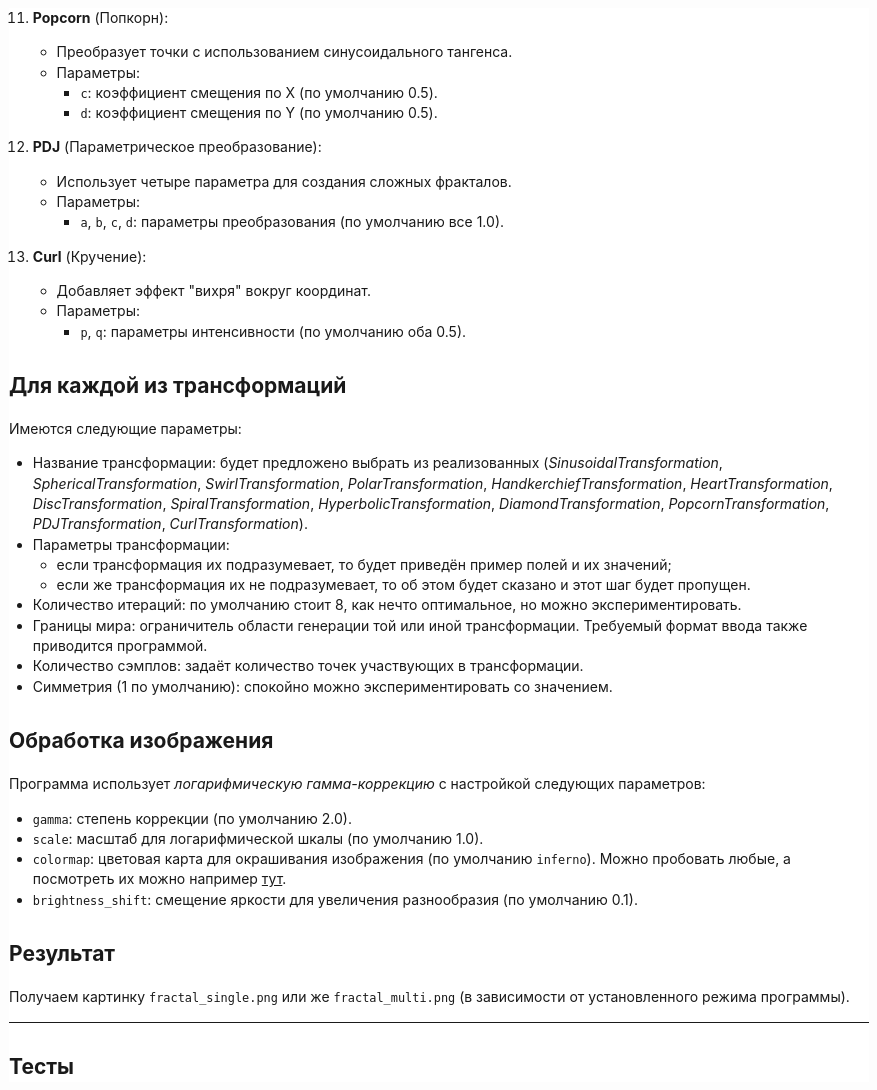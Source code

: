 11. **Popcorn** (Попкорн):
    - Преобразует точки с использованием синусоидального тангенса.
    - Параметры:
      - `c`: коэффициент смещения по X (по умолчанию 0.5).
      - `d`: коэффициент смещения по Y (по умолчанию 0.5).

12. **PDJ** (Параметрическое преобразование):
    - Использует четыре параметра для создания сложных фракталов.
    - Параметры:
      - `a`, `b`, `c`, `d`: параметры преобразования (по умолчанию все 1.0).

13. **Curl** (Кручение):
    - Добавляет эффект "вихря" вокруг координат.
    - Параметры:
      - `p`, `q`: параметры интенсивности (по умолчанию оба 0.5).
      
## Для каждой из трансформаций

Имеются следующие параметры:
- Название трансформации: будет предложено выбрать из реализованных (*SinusoidalTransformation*, *SphericalTransformation*, *SwirlTransformation*, *PolarTransformation*, *HandkerchiefTransformation*, *HeartTransformation*, *DiscTransformation*, *SpiralTransformation*, *HyperbolicTransformation*, *DiamondTransformation*, *PopcornTransformation*, *PDJTransformation*, *CurlTransformation*).
- Параметры трансформации: 
  - если трансформация их подразумевает, то будет приведён пример полей и их значений;
  - если же трансформация их не подразумевает, то об этом будет сказано и этот шаг будет пропущен.
- Количество итераций: по умолчанию стоит 8, как нечто оптимальное, но можно экспериментировать.
- Границы мира: ограничитель области генерации той или иной трансформации. Требуемый формат ввода также приводится программой.
- Количество сэмплов: задаёт количество точек участвующих в трансформации.
- Симметрия (1 по умолчанию): спокойно можно экспериментировать со значением.

## Обработка изображения

Программа использует *логарифмическую гамма-коррекцию* с настройкой следующих параметров:
- `gamma`: степень коррекции (по умолчанию 2.0).
- `scale`: масштаб для логарифмической шкалы (по умолчанию 1.0).
- `colormap`: цветовая карта для окрашивания изображения (по умолчанию `inferno`). Можно пробовать любые, а посмотреть их можно например [тут](https://matplotlib.org/stable/users/explain/colors/colormaps.html).
- `brightness_shift`: смещение яркости для увеличения разнообразия (по умолчанию 0.1).

## Результат

Получаем картинку `fractal_single.png` или же `fractal_multi.png` (в зависимости от установленного режима программы).

---

## Тесты
